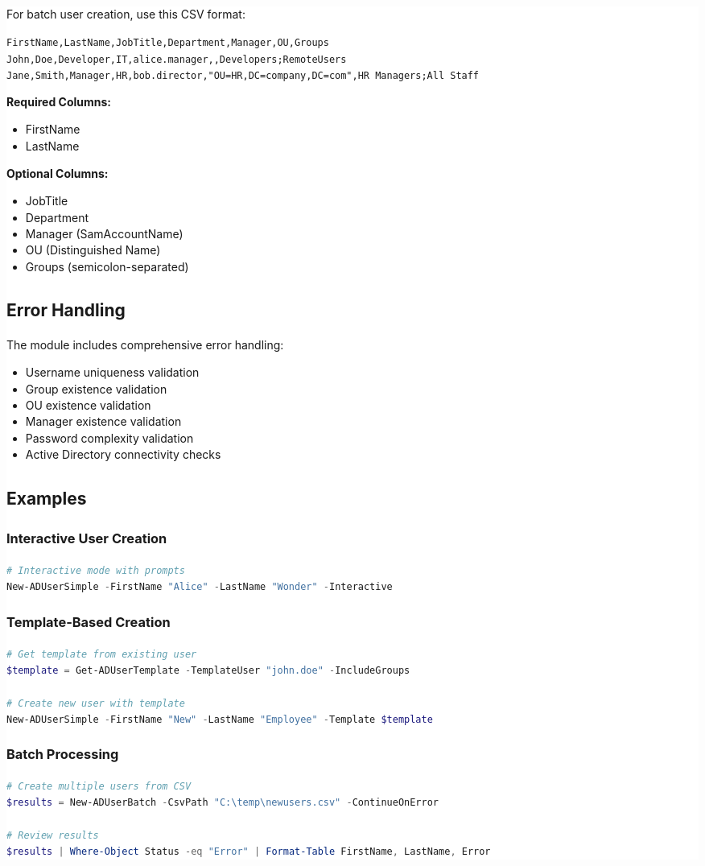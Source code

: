For batch user creation, use this CSV format:

```csv
FirstName,LastName,JobTitle,Department,Manager,OU,Groups
John,Doe,Developer,IT,alice.manager,,Developers;RemoteUsers
Jane,Smith,Manager,HR,bob.director,"OU=HR,DC=company,DC=com",HR Managers;All Staff
```

**Required Columns:**
- FirstName
- LastName

**Optional Columns:**
- JobTitle
- Department
- Manager (SamAccountName)
- OU (Distinguished Name)
- Groups (semicolon-separated)

## Error Handling

The module includes comprehensive error handling:

- Username uniqueness validation
- Group existence validation
- OU existence validation
- Manager existence validation
- Password complexity validation
- Active Directory connectivity checks

## Examples

### Interactive User Creation
```powershell
# Interactive mode with prompts
New-ADUserSimple -FirstName "Alice" -LastName "Wonder" -Interactive
```

### Template-Based Creation
```powershell
# Get template from existing user
$template = Get-ADUserTemplate -TemplateUser "john.doe" -IncludeGroups

# Create new user with template
New-ADUserSimple -FirstName "New" -LastName "Employee" -Template $template
```

### Batch Processing
```powershell
# Create multiple users from CSV
$results = New-ADUserBatch -CsvPath "C:\temp\newusers.csv" -ContinueOnError

# Review results
$results | Where-Object Status -eq "Error" | Format-Table FirstName, LastName, Error
```
